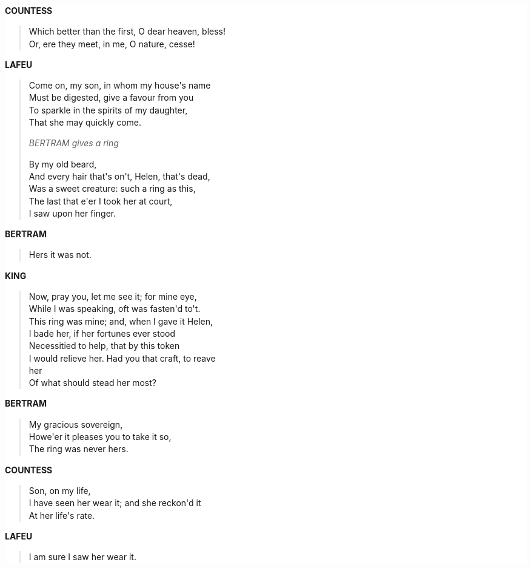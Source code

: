 
<A NAME=speech16><b>COUNTESS</b></a>
<blockquote>
<A NAME=80>Which better than the first, O dear heaven, bless!</A><br>
<A NAME=81>Or, ere they meet, in me, O nature, cesse!</A><br>
</blockquote>

<A NAME=speech17><b>LAFEU</b></a>
<blockquote>
<A NAME=82>Come on, my son, in whom my house's name</A><br>
<A NAME=83>Must be digested, give a favour from you</A><br>
<A NAME=84>To sparkle in the spirits of my daughter,</A><br>
<A NAME=85>That she may quickly come.</A><br>
<p><i>BERTRAM gives a ring</i></p>
<A NAME=86>By my old beard,</A><br>
<A NAME=87>And every hair that's on't, Helen, that's dead,</A><br>
<A NAME=88>Was a sweet creature: such a ring as this,</A><br>
<A NAME=89>The last that e'er I took her at court,</A><br>
<A NAME=90>I saw upon her finger.</A><br>
</blockquote>

<A NAME=speech18><b>BERTRAM</b></a>
<blockquote>
<A NAME=91>Hers it was not.</A><br>
</blockquote>

<A NAME=speech19><b>KING</b></a>
<blockquote>
<A NAME=92>Now, pray you, let me see it; for mine eye,</A><br>
<A NAME=93>While I was speaking, oft was fasten'd to't.</A><br>
<A NAME=94>This ring was mine; and, when I gave it Helen,</A><br>
<A NAME=95>I bade her, if her fortunes ever stood</A><br>
<A NAME=96>Necessitied to help, that by this token</A><br>
<A NAME=97>I would relieve her. Had you that craft, to reave</A><br>
<A NAME=98>her</A><br>
<A NAME=99>Of what should stead her most?</A><br>
</blockquote>

<A NAME=speech20><b>BERTRAM</b></a>
<blockquote>
<A NAME=100>My gracious sovereign,</A><br>
<A NAME=101>Howe'er it pleases you to take it so,</A><br>
<A NAME=102>The ring was never hers.</A><br>
</blockquote>

<A NAME=speech21><b>COUNTESS</b></a>
<blockquote>
<A NAME=103>Son, on my life,</A><br>
<A NAME=104>I have seen her wear it; and she reckon'd it</A><br>
<A NAME=105>At her life's rate.</A><br>
</blockquote>

<A NAME=speech22><b>LAFEU</b></a>
<blockquote>
<A NAME=106>I am sure I saw her wear it.</A><br>
</blockquote>
